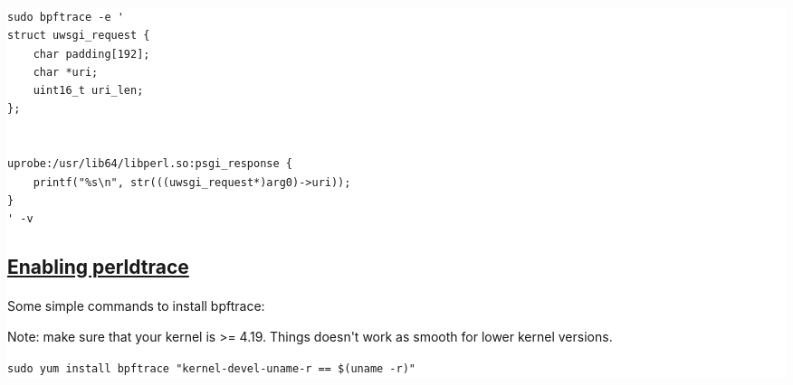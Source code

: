```
sudo bpftrace -e '
struct uwsgi_request {
    char padding[192];
    char *uri;
    uint16_t uri_len;
};


uprobe:/usr/lib64/libperl.so:psgi_response {
    printf("%s\n", str(((uwsgi_request*)arg0)->uri));
}
' -v
```

## [Enabling perldtrace](#enabling-perldtrace)

Some simple commands to install bpftrace:

Note: make sure that your kernel is >= 4.19. Things doesn't work as smooth for lower kernel versions.

```
sudo yum install bpftrace "kernel-devel-uname-r == $(uname -r)"
```

